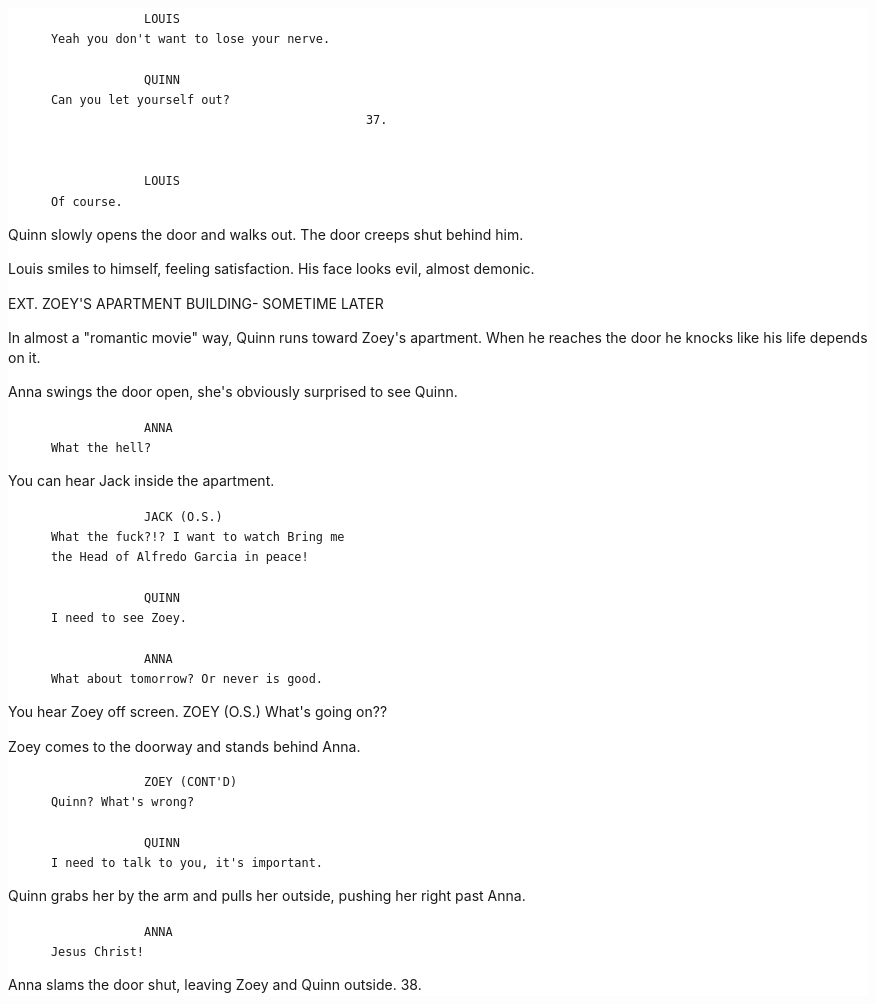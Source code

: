                        LOUIS
          Yeah you don't want to lose your nerve.

                       QUINN
          Can you let yourself out?
                                                      37.


                       LOUIS
          Of course.

Quinn slowly opens the door and walks out. The door
creeps shut behind him.

Louis smiles to himself, feeling satisfaction. His face
looks evil, almost demonic.


EXT. ZOEY'S APARTMENT BUILDING- SOMETIME LATER

In almost a "romantic movie" way, Quinn runs toward
Zoey's apartment. When he reaches the door he knocks like
his life depends on it.

Anna swings the door open, she's obviously surprised to
see Quinn.

                       ANNA
          What the hell?

You can hear Jack inside the apartment.

                       JACK (O.S.)
          What the fuck?!? I want to watch Bring me
          the Head of Alfredo Garcia in peace!

                       QUINN
          I need to see Zoey.

                       ANNA
          What about tomorrow? Or never is good.

You hear Zoey off screen.
                       ZOEY (O.S.)
          What's going on??

Zoey comes to the doorway and stands behind Anna.

                       ZOEY (CONT'D)
          Quinn? What's wrong?

                       QUINN
          I need to talk to you, it's important.

Quinn grabs her by the arm and pulls her outside, pushing
her right past Anna.

                       ANNA
          Jesus Christ!

Anna slams the door shut, leaving Zoey and Quinn outside.
                                                      38.

